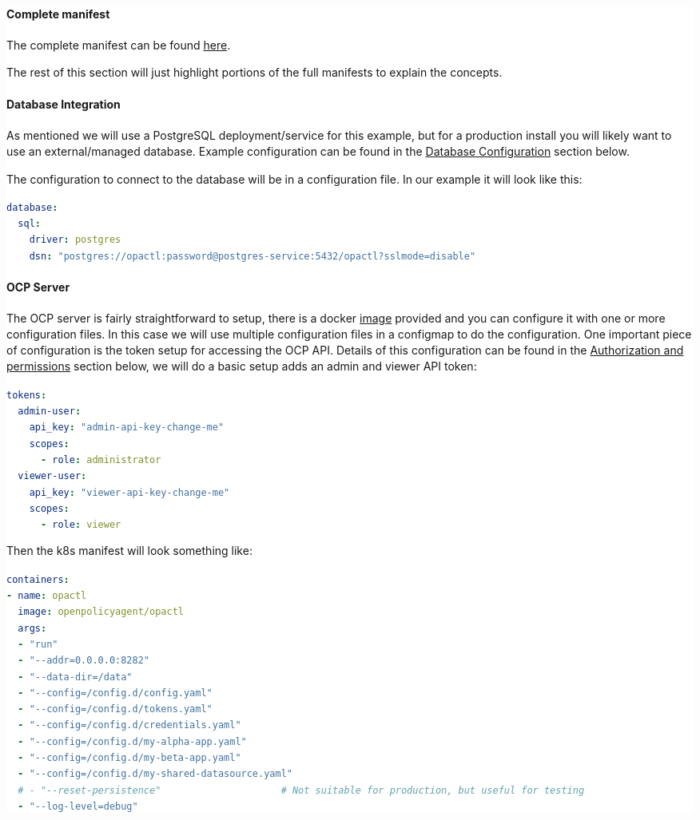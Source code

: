 #### Complete manifest

The complete manifest can be found [here](k8s-manifests.yaml).

The rest of this section will just highlight portions of the full manifests to explain the concepts.

#### Database Integration

As mentioned we will use a PostgreSQL deployment/service for this example, but for a production install you will likely want to use an external/managed database.  Example configuration can be found in the [Database Configuration](#database-configuration) section below.

The configuration to connect to the database will be in a configuration file.  In our example it will look like this:

```yaml
database:
  sql:
    driver: postgres
    dsn: "postgres://opactl:password@postgres-service:5432/opactl?sslmode=disable"
```

#### OCP Server

The OCP server is fairly straightforward to setup, there is a docker [image](#docker-image) provided and you can configure it with one or more configuration files.  In this case we will use multiple configuration files in a configmap to do the configuration.  One important piece of configuration is the token setup for accessing the OCP API.  Details of this configuration can be found in the [Authorization and permissions](#authentication-and-permissions) section below, we will do a basic setup adds an admin and viewer API token:

```yaml
tokens:
  admin-user:
    api_key: "admin-api-key-change-me"
    scopes:
      - role: administrator
  viewer-user:
    api_key: "viewer-api-key-change-me"
    scopes:
      - role: viewer
```

Then the k8s manifest will look something like:

```yaml
containers:
- name: opactl
  image: openpolicyagent/opactl
  args:
  - "run"
  - "--addr=0.0.0.0:8282"
  - "--data-dir=/data"
  - "--config=/config.d/config.yaml"
  - "--config=/config.d/tokens.yaml"
  - "--config=/config.d/credentials.yaml"
  - "--config=/config.d/my-alpha-app.yaml"
  - "--config=/config.d/my-beta-app.yaml"
  - "--config=/config.d/my-shared-datasource.yaml"
  # - "--reset-persistence"                     # Not suitable for production, but useful for testing
  - "--log-level=debug"
```
